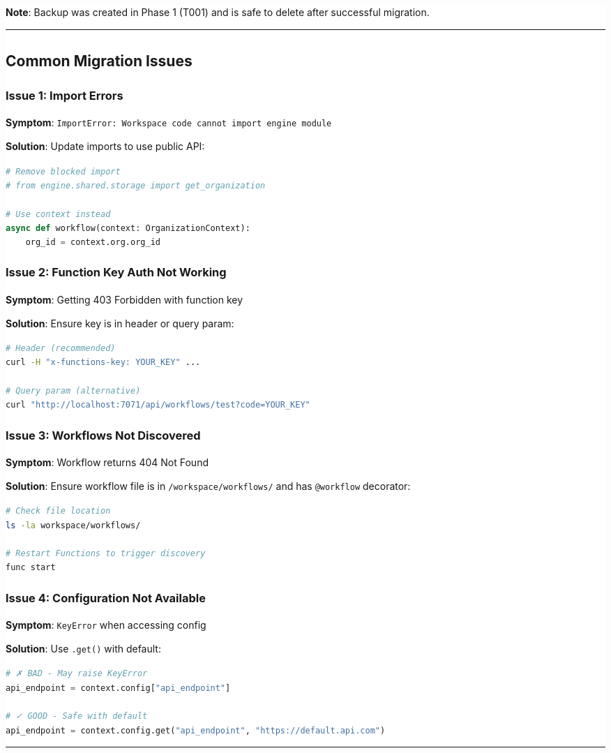 **Note**: Backup was created in Phase 1 (T001) and is safe to delete after successful migration.

---

## Common Migration Issues

### Issue 1: Import Errors

**Symptom**: `ImportError: Workspace code cannot import engine module`

**Solution**: Update imports to use public API:

```python
# Remove blocked import
# from engine.shared.storage import get_organization

# Use context instead
async def workflow(context: OrganizationContext):
    org_id = context.org.org_id
```

### Issue 2: Function Key Auth Not Working

**Symptom**: Getting 403 Forbidden with function key

**Solution**: Ensure key is in header or query param:

```bash
# Header (recommended)
curl -H "x-functions-key: YOUR_KEY" ...

# Query param (alternative)
curl "http://localhost:7071/api/workflows/test?code=YOUR_KEY"
```

### Issue 3: Workflows Not Discovered

**Symptom**: Workflow returns 404 Not Found

**Solution**: Ensure workflow file is in `/workspace/workflows/` and has `@workflow` decorator:

```bash
# Check file location
ls -la workspace/workflows/

# Restart Functions to trigger discovery
func start
```

### Issue 4: Configuration Not Available

**Symptom**: `KeyError` when accessing config

**Solution**: Use `.get()` with default:

```python
# ✗ BAD - May raise KeyError
api_endpoint = context.config["api_endpoint"]

# ✓ GOOD - Safe with default
api_endpoint = context.config.get("api_endpoint", "https://default.api.com")
```

---